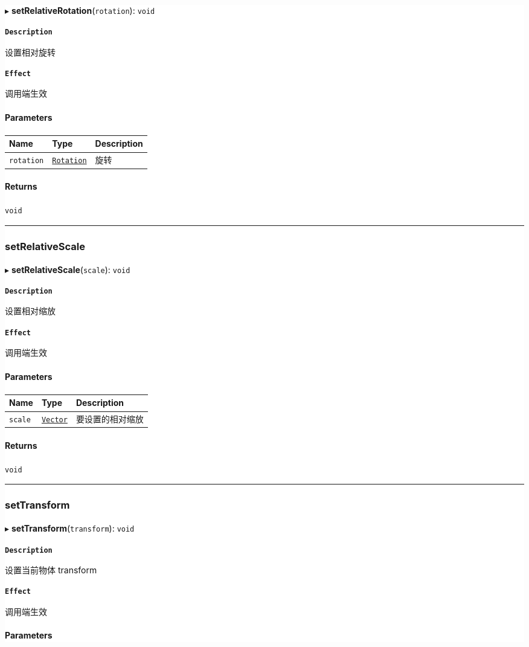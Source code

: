 ▸ **setRelativeRotation**(`rotation`): `void`

**`Description`**

设置相对旋转

**`Effect`**

调用端生效

#### Parameters

| Name       | Type                                | Description |
| :--------- | :---------------------------------- | :---------- |
| `rotation` | [`Rotation`](Type.Type.Rotation.md) | 旋转        |

#### Returns

`void`

---

### setRelativeScale

▸ **setRelativeScale**(`scale`): `void`

**`Description`**

设置相对缩放

**`Effect`**

调用端生效

#### Parameters

| Name    | Type                            | Description      |
| :------ | :------------------------------ | :--------------- |
| `scale` | [`Vector`](Type.Type.Vector.md) | 要设置的相对缩放 |

#### Returns

`void`

---

### setTransform

▸ **setTransform**(`transform`): `void`

**`Description`**

设置当前物体 transform

**`Effect`**

调用端生效

#### Parameters
